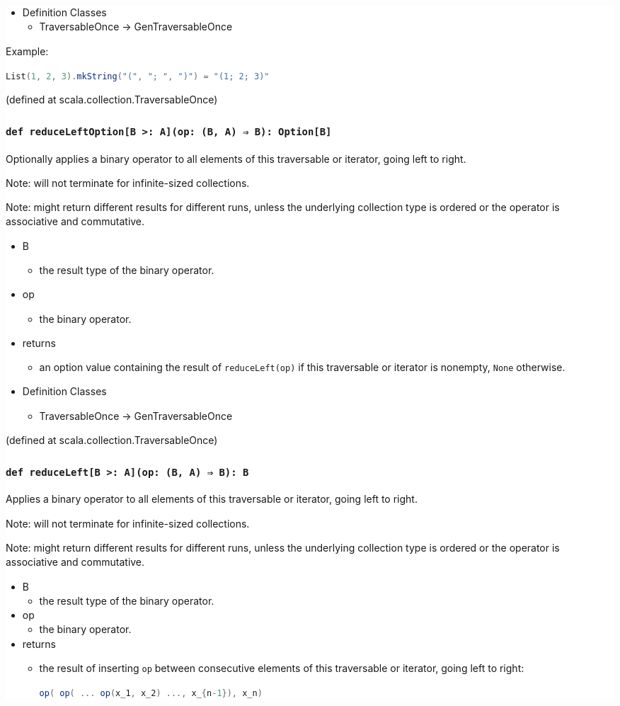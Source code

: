 * Definition Classes
  * TraversableOnce → GenTraversableOnce

Example:

```scala
List(1, 2, 3).mkString("(", "; ", ")") = "(1; 2; 3)"
```

(defined at scala.collection.TraversableOnce)


### `def reduceLeftOption[B >: A](op: (B, A) ⇒ B): Option[B]`                ###

Optionally applies a binary operator to all elements of this traversable or
iterator, going left to right.

Note: will not terminate for infinite-sized collections.

Note: might return different results for different runs, unless the underlying
collection type is ordered or the operator is associative and commutative.

* B
  * the result type of the binary operator.
* op
  * the binary operator.
* returns
  * an option value containing the result of `reduceLeft(op)` if this
    traversable or iterator is nonempty, `None` otherwise.

* Definition Classes
  * TraversableOnce → GenTraversableOnce

(defined at scala.collection.TraversableOnce)


### `def reduceLeft[B >: A](op: (B, A) ⇒ B): B`                              ###

Applies a binary operator to all elements of this traversable or iterator, going
left to right.

Note: will not terminate for infinite-sized collections.

Note: might return different results for different runs, unless the underlying
collection type is ordered or the operator is associative and commutative.

* B
  * the result type of the binary operator.
* op
  * the binary operator.
* returns
  * the result of inserting `op` between consecutive elements of this
    traversable or iterator, going left to right:

    ```scala
    op( op( ... op(x_1, x_2) ..., x_{n-1}), x_n)
    ```
